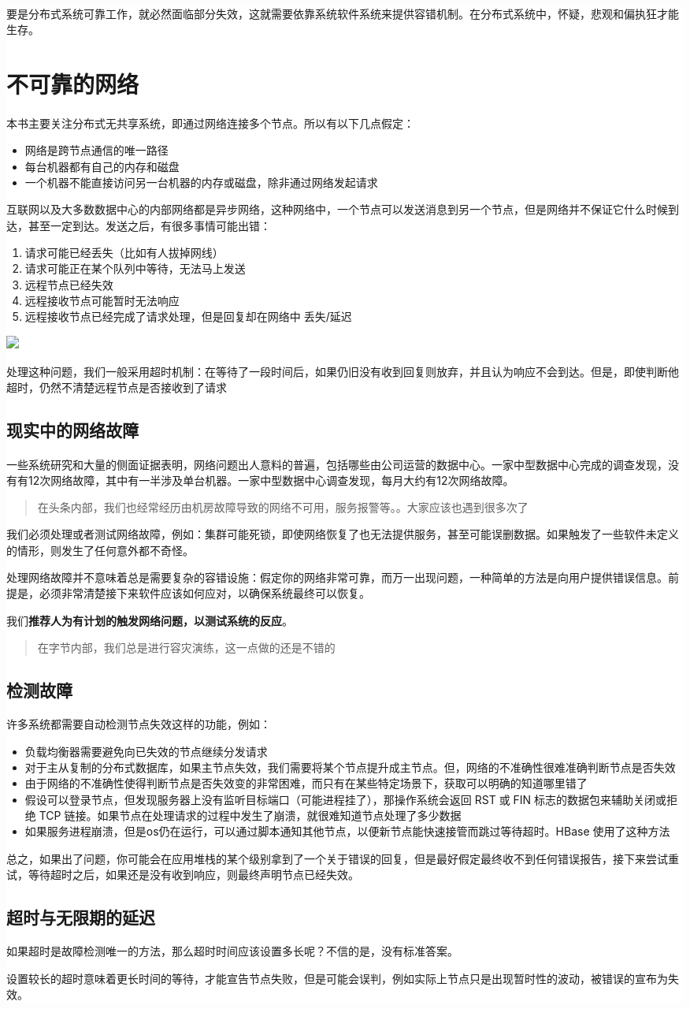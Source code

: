 要是分布式系统可靠工作，就必然面临部分失效，这就需要依靠系统软件系统来提供容错机制。在分布式系统中，怀疑，悲观和偏执狂才能生存。

# 不可靠的网络

本书主要关注分布式无共享系统，即通过网络连接多个节点。所以有以下几点假定：

- 网络是跨节点通信的唯一路径
- 每台机器都有自己的内存和磁盘
- 一个机器不能直接访问另一台机器的内存或磁盘，除非通过网络发起请求

互联网以及大多数数据中心的内部网络都是异步网络，这种网络中，一个节点可以发送消息到另一个节点，但是网络并不保证它什么时候到达，甚至一定到达。发送之后，有很多事情可能出错：

1. 请求可能已经丢失（比如有人拔掉网线）
2. 请求可能正在某个队列中等待，无法马上发送
3. 远程节点已经失效
4. 远程接收节点可能暂时无法响应
5. 远程接收节点已经完成了请求处理，但是回复却在网络中 丢失/延迟

![](https://image-1252109614.cos.ap-beijing.myqcloud.com/img/20210909173840.png)

处理这种问题，我们一般采用超时机制：在等待了一段时间后，如果仍旧没有收到回复则放弃，并且认为响应不会到达。但是，即使判断他超时，仍然不清楚远程节点是否接收到了请求

## 现实中的网络故障

一些系统研究和大量的侧面证据表明，网络问题出人意料的普遍，包括哪些由公司运营的数据中心。一家中型数据中心完成的调查发现，没有有12次网络故障，其中有一半涉及单台机器。一家中型数据中心调查发现，每月大约有12次网络故障。

> 在头条内部，我们也经常经历由机房故障导致的网络不可用，服务报警等。。大家应该也遇到很多次了

我们必须处理或者测试网络故障，例如：集群可能死锁，即使网络恢复了也无法提供服务，甚至可能误删数据。如果触发了一些软件未定义的情形，则发生了任何意外都不奇怪。

处理网络故障并不意味着总是需要复杂的容错设施：假定你的网络非常可靠，而万一出现问题，一种简单的方法是向用户提供错误信息。前提是，必须非常清楚接下来软件应该如何应对，以确保系统最终可以恢复。

我们**推荐人为有计划的触发网络问题，以测试系统的反应**。

> 在字节内部，我们总是进行容灾演练，这一点做的还是不错的

## 检测故障

许多系统都需要自动检测节点失效这样的功能，例如：

- 负载均衡器需要避免向已失效的节点继续分发请求
- 对于主从复制的分布式数据库，如果主节点失效，我们需要将某个节点提升成主节点。但，网络的不准确性很难准确判断节点是否失效
- 由于网络的不准确性使得判断节点是否失效变的非常困难，而只有在某些特定场景下，获取可以明确的知道哪里错了
- 假设可以登录节点，但发现服务器上没有监听目标端口（可能进程挂了），那操作系统会返回 RST 或 FIN 标志的数据包来辅助关闭或拒绝 TCP 链接。如果节点在处理请求的过程中发生了崩溃，就很难知道节点处理了多少数据
- 如果服务进程崩溃，但是os仍在运行，可以通过脚本通知其他节点，以便新节点能快速接管而跳过等待超时。HBase 使用了这种方法

总之，如果出了问题，你可能会在应用堆栈的某个级别拿到了一个关于错误的回复，但是最好假定最终收不到任何错误报告，接下来尝试重试，等待超时之后，如果还是没有收到响应，则最终声明节点已经失效。

## 超时与无限期的延迟

如果超时是故障检测唯一的方法，那么超时时间应该设置多长呢？不信的是，没有标准答案。

设置较长的超时意味着更长时间的等待，才能宣告节点失败，但是可能会误判，例如实际上节点只是出现暂时性的波动，被错误的宣布为失效。
